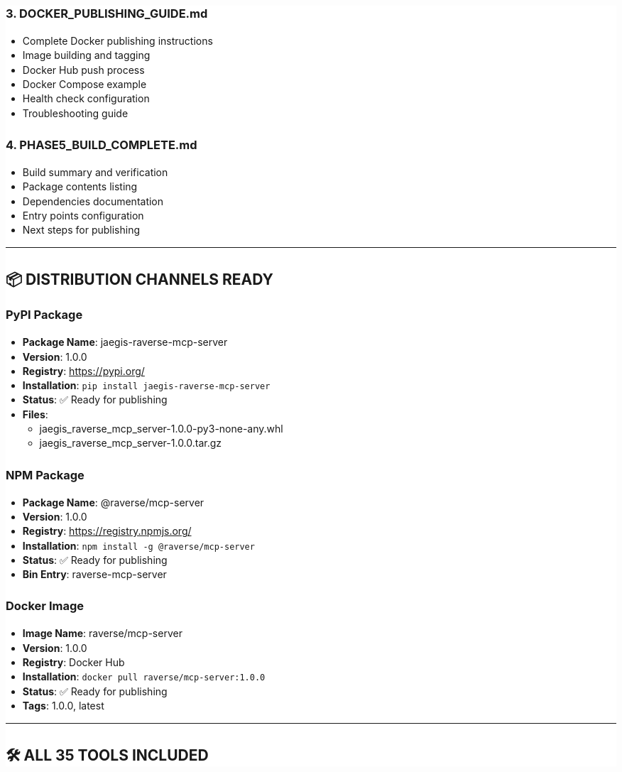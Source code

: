 ### 3. DOCKER_PUBLISHING_GUIDE.md
- Complete Docker publishing instructions
- Image building and tagging
- Docker Hub push process
- Docker Compose example
- Health check configuration
- Troubleshooting guide

### 4. PHASE5_BUILD_COMPLETE.md
- Build summary and verification
- Package contents listing
- Dependencies documentation
- Entry points configuration
- Next steps for publishing

---

## 📦 DISTRIBUTION CHANNELS READY

### PyPI Package
- **Package Name**: jaegis-raverse-mcp-server
- **Version**: 1.0.0
- **Registry**: https://pypi.org/
- **Installation**: `pip install jaegis-raverse-mcp-server`
- **Status**: ✅ Ready for publishing
- **Files**: 
  - jaegis_raverse_mcp_server-1.0.0-py3-none-any.whl
  - jaegis_raverse_mcp_server-1.0.0.tar.gz

### NPM Package
- **Package Name**: @raverse/mcp-server
- **Version**: 1.0.0
- **Registry**: https://registry.npmjs.org/
- **Installation**: `npm install -g @raverse/mcp-server`
- **Status**: ✅ Ready for publishing
- **Bin Entry**: raverse-mcp-server

### Docker Image
- **Image Name**: raverse/mcp-server
- **Version**: 1.0.0
- **Registry**: Docker Hub
- **Installation**: `docker pull raverse/mcp-server:1.0.0`
- **Status**: ✅ Ready for publishing
- **Tags**: 1.0.0, latest

---

## 🛠️ ALL 35 TOOLS INCLUDED
